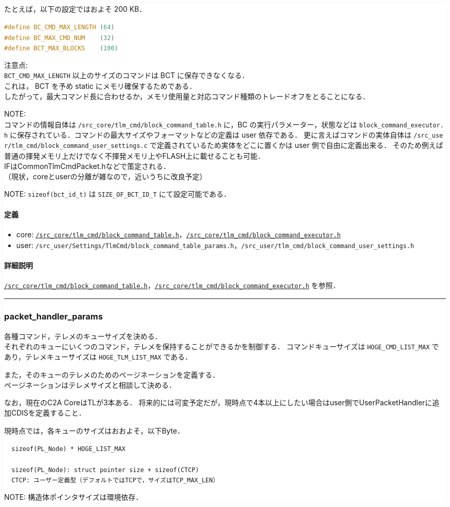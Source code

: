 たとえば，以下の設定ではおよそ 200 KB．
```cpp
#define BC_CMD_MAX_LENGTH (64)
#define BC_MAX_CMD_NUM    (32)
#define BCT_MAX_BLOCKS    (100)
```

注意点:  
`BCT_CMD_MAX_LENGTH` 以上のサイズのコマンドは BCT に保存できなくなる．  
これは， BCT を予め static にメモリ確保するためである．  
したがって，最大コマンド長に合わせるか，メモリ使用量と対応コマンド種類のトレードオフをとることになる．

NOTE:  
コマンドの情報自体は `/src_core/tlm_cmd/block_command_table.h` に，BC の実行パラメーター，状態などは `block_command_executor.h` に保存されている．コマンドの最大サイズやフォーマットなどの定義は user 依存である．
更に言えばコマンドの実体自体は `/src_user/tlm_cmd/block_command_user_settings.c` で定義されているため実体をどこに置くかは user 側で自由に定義出来る．
そのため例えば普通の揮発メモリ上だけでなく不揮発メモリ上やFLASH上に載せることも可能．  
IFはCommonTlmCmdPacket.hなどで策定される．  
（現状，coreとuserの分離が雑なので，近いうちに改良予定）

NOTE: `sizeof(bct_id_t)` は `SIZE_OF_BCT_ID_T` にて設定可能である．

#### 定義
- core: [`/src_core/tlm_cmd/block_command_table.h`](https://github.com/arkedge/c2a-core/blob/develop/tlm_cmd/block_command_table.h)，[`/src_core/tlm_cmd/block_command_executor.h`](https://github.com/arkedge/c2a-core/blob/develop/tlm_cmd/block_command_executor.h)
- user: `/src_user/Settings/TlmCmd/block_command_table_params.h`，`/src_user/tlm_cmd/block_command_user_settings.h`

#### 詳細説明
[`/src_core/tlm_cmd/block_command_table.h`](https://github.com/arkedge/c2a-core/blob/develop/tlm_cmd/block_command_table.h)，[`/src_core/tlm_cmd/block_command_executor.h`](https://github.com/arkedge/c2a-core/blob/develop/tlm_cmd/block_command_executor.h) を参照．


- - -
### packet_handler_params
各種コマンド，テレメのキューサイズを決める．  
それぞれのキューにいくつのコマンド，テレメを保持することができるかを制御する．
コマンドキューサイズは `HOGE_CMD_LIST_MAX` であり，テレメキューサイズは  `HOGE_TLM_LIST_MAX`  である．

また，そのキューのテレメのためのページネーションを定義する．  
ページネーションはテレメサイズと相談して決める．

なお，現在のC2A CoreはTLが3本ある．
将来的には可変予定だが，現時点で4本以上にしたい場合はuser側でUserPacketHandlerに追加CDISを定義すること．

現時点では，各キューのサイズはおおよそ，以下Byte．
```
  sizeof(PL_Node) * HOGE_LIST_MAX

  sizeof(PL_Node): struct pointer size + sizeof(CTCP)
  CTCP: ユーザー定義型（デフォルトではTCPで，サイズはTCP_MAX_LEN）
```
NOTE: 構造体ポインタサイズは環境依存．
